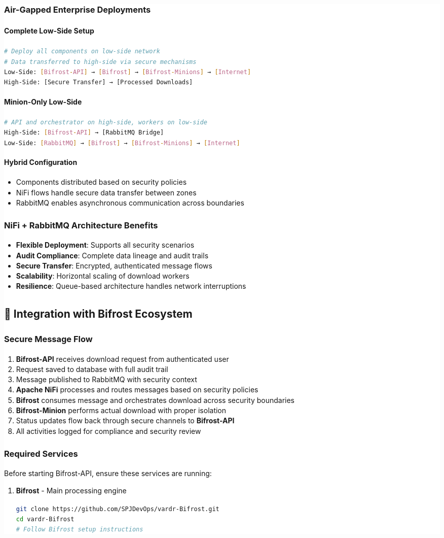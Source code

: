 ### Air-Gapped Enterprise Deployments

#### **Complete Low-Side Setup**
```bash
# Deploy all components on low-side network
# Data transferred to high-side via secure mechanisms
Low-Side: [Bifrost-API] → [Bifrost] → [Bifrost-Minions] → [Internet]
High-Side: [Secure Transfer] → [Processed Downloads]
```

#### **Minion-Only Low-Side**
```bash
# API and orchestrator on high-side, workers on low-side
High-Side: [Bifrost-API] → [RabbitMQ Bridge] 
Low-Side: [RabbitMQ] → [Bifrost] → [Bifrost-Minions] → [Internet]
```

#### **Hybrid Configuration**
- Components distributed based on security policies
- NiFi flows handle secure data transfer between zones
- RabbitMQ enables asynchronous communication across boundaries

### NiFi + RabbitMQ Architecture Benefits
- **Flexible Deployment**: Supports all security scenarios
- **Audit Compliance**: Complete data lineage and audit trails
- **Secure Transfer**: Encrypted, authenticated message flows
- **Scalability**: Horizontal scaling of download workers
- **Resilience**: Queue-based architecture handles network interruptions

## 🤝 Integration with Bifrost Ecosystem

### Secure Message Flow
1. **Bifrost-API** receives download request from authenticated user
2. Request saved to database with full audit trail
3. Message published to RabbitMQ with security context
4. **Apache NiFi** processes and routes messages based on security policies
5. **Bifrost** consumes message and orchestrates download across security boundaries
6. **Bifrost-Minion** performs actual download with proper isolation
7. Status updates flow back through secure channels to **Bifrost-API**
8. All activities logged for compliance and security review

### Required Services
Before starting Bifrost-API, ensure these services are running:

1. **Bifrost** - Main processing engine
   ```bash
   git clone https://github.com/SPJDevOps/vardr-Bifrost.git
   cd vardr-Bifrost
   # Follow Bifrost setup instructions
   ```
